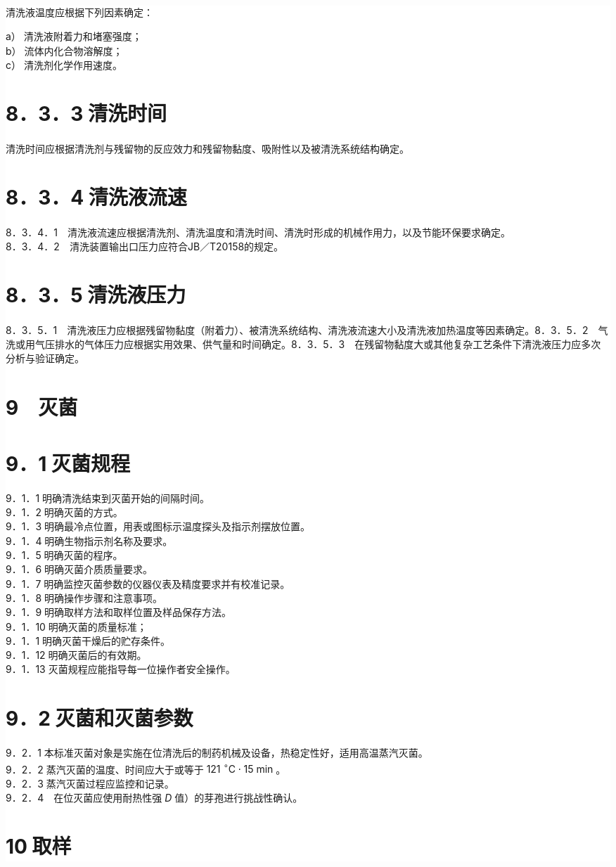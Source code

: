 清洗液温度应根据下列因素确定：  

a） 清洗液附着力和堵塞强度；  
b） 流体内化合物溶解度；  
c） 清洗剂化学作用速度。  

# 8．3．3 清洗时间  

清洗时间应根据清洗剂与残留物的反应效力和残留物黏度、吸附性以及被清洗系统结构确定。  

# 8．3．4 清洗液流速  

8．3．4．1　清洗液流速应根据清洗剂、清洗温度和清洗时间、清洗时形成的机械作用力，以及节能环保要求确定。  
8．3．4．2　清洗装置输出口压力应符合JB／T20158的规定。  

# 8．3．5 清洗液压力  

8．3．5．1　清洗液压力应根据残留物黏度（附着力）、被清洗系统结构、清洗液流速大小及清洗液加热温度等因素确定。8．3．5．2　气洗或用气压排水的气体压力应根据实用效果、供气量和时间确定。8．3．5．3　在残留物黏度大或其他复杂工艺条件下清洗液压力应多次分析与验证确定。  

# 9　灭菌  

# 9．1 灭菌规程  

9．1．1 明确清洗结束到灭菌开始的间隔时间。  
9．1．2 明确灭菌的方式。  
9．1．3 明确最冷点位置，用表或图标示温度探头及指示剂摆放位置。  
9．1．4 明确生物指示剂名称及要求。  
9．1．5 明确灭菌的程序。  
9．1．6 明确灭菌介质质量要求。  
9．1．7 明确监控灭菌参数的仪器仪表及精度要求并有校准记录。  
9．1．8 明确操作步骤和注意事项。  
9．1．9 明确取样方法和取样位置及样品保存方法。  
9．1．10 明确灭菌的质量标准；  
9．1．1 明确灭菌干燥后的贮存条件。  
9．1．12 明确灭菌后的有效期。  
9．1．13 灭菌规程应能指导每一位操作者安全操作。  

# 9．2 灭菌和灭菌参数  

9．2．1 本标准灭菌对象是实施在位清洗后的制药机械及设备，热稳定性好，适用高温蒸汽灭菌。  
9．2．2 蒸汽灭菌的温度、时间应大于或等于 $121\ \mathrm{^{\circ}C\cdot15\ m i n}$ 。  
9．2．3 蒸汽灭菌过程应监控和记录。  
9．2．4　在位灭菌应使用耐热性强 $D$ 值）的芽孢进行挑战性确认。  

# 10 取样  

